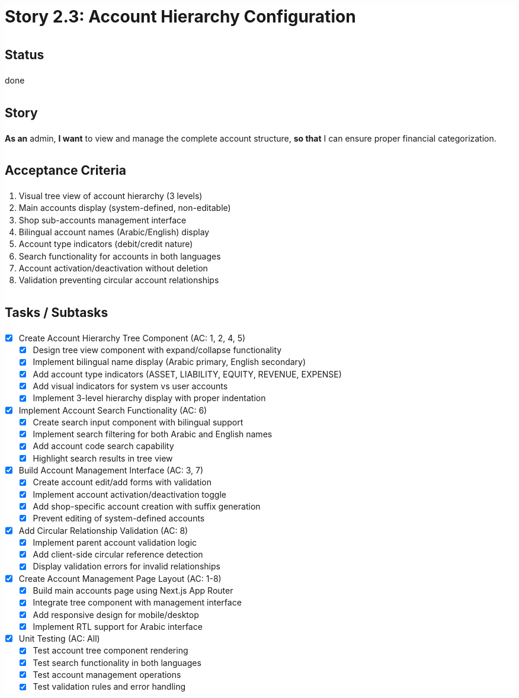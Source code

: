 # Story 2.3: Account Hierarchy Configuration

## Status
done

## Story
**As an** admin,
**I want** to view and manage the complete account structure,
**so that** I can ensure proper financial categorization.

## Acceptance Criteria
1. Visual tree view of account hierarchy (3 levels)
2. Main accounts display (system-defined, non-editable)
3. Shop sub-accounts management interface
4. Bilingual account names (Arabic/English) display
5. Account type indicators (debit/credit nature)
6. Search functionality for accounts in both languages
7. Account activation/deactivation without deletion
8. Validation preventing circular account relationships

## Tasks / Subtasks
- [x] Create Account Hierarchy Tree Component (AC: 1, 2, 4, 5)
  - [x] Design tree view component with expand/collapse functionality
  - [x] Implement bilingual name display (Arabic primary, English secondary)
  - [x] Add account type indicators (ASSET, LIABILITY, EQUITY, REVENUE, EXPENSE)
  - [x] Add visual indicators for system vs user accounts
  - [x] Implement 3-level hierarchy display with proper indentation
- [x] Implement Account Search Functionality (AC: 6)
  - [x] Create search input component with bilingual support
  - [x] Implement search filtering for both Arabic and English names
  - [x] Add account code search capability
  - [x] Highlight search results in tree view
- [x] Build Account Management Interface (AC: 3, 7)
  - [x] Create account edit/add forms with validation
  - [x] Implement account activation/deactivation toggle
  - [x] Add shop-specific account creation with suffix generation
  - [x] Prevent editing of system-defined accounts
- [x] Add Circular Relationship Validation (AC: 8)
  - [x] Implement parent account validation logic
  - [x] Add client-side circular reference detection
  - [x] Display validation errors for invalid relationships
- [x] Create Account Management Page Layout (AC: 1-8)
  - [x] Build main accounts page using Next.js App Router
  - [x] Integrate tree component with management interface
  - [x] Add responsive design for mobile/desktop
  - [x] Implement RTL support for Arabic interface
- [x] Unit Testing (AC: All)
  - [x] Test account tree component rendering
  - [x] Test search functionality in both languages
  - [x] Test account management operations
  - [x] Test validation rules and error handling
